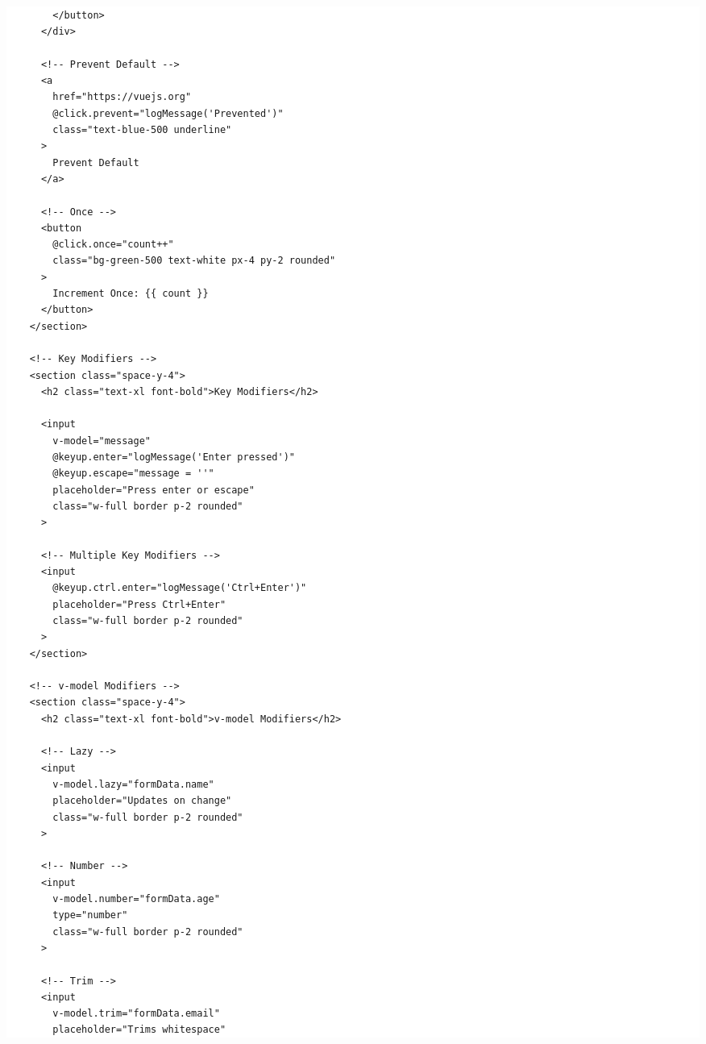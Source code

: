 ```vue
        </button>
      </div>

      <!-- Prevent Default -->
      <a 
        href="https://vuejs.org"
        @click.prevent="logMessage('Prevented')"
        class="text-blue-500 underline"
      >
        Prevent Default
      </a>

      <!-- Once -->
      <button
        @click.once="count++"
        class="bg-green-500 text-white px-4 py-2 rounded"
      >
        Increment Once: {{ count }}
      </button>
    </section>

    <!-- Key Modifiers -->
    <section class="space-y-4">
      <h2 class="text-xl font-bold">Key Modifiers</h2>

      <input
        v-model="message"
        @keyup.enter="logMessage('Enter pressed')"
        @keyup.escape="message = ''"
        placeholder="Press enter or escape"
        class="w-full border p-2 rounded"
      >

      <!-- Multiple Key Modifiers -->
      <input
        @keyup.ctrl.enter="logMessage('Ctrl+Enter')"
        placeholder="Press Ctrl+Enter"
        class="w-full border p-2 rounded"
      >
    </section>

    <!-- v-model Modifiers -->
    <section class="space-y-4">
      <h2 class="text-xl font-bold">v-model Modifiers</h2>

      <!-- Lazy -->
      <input
        v-model.lazy="formData.name"
        placeholder="Updates on change"
        class="w-full border p-2 rounded"
      >

      <!-- Number -->
      <input
        v-model.number="formData.age"
        type="number"
        class="w-full border p-2 rounded"
      >

      <!-- Trim -->
      <input
        v-model.trim="formData.email"
        placeholder="Trims whitespace"
```